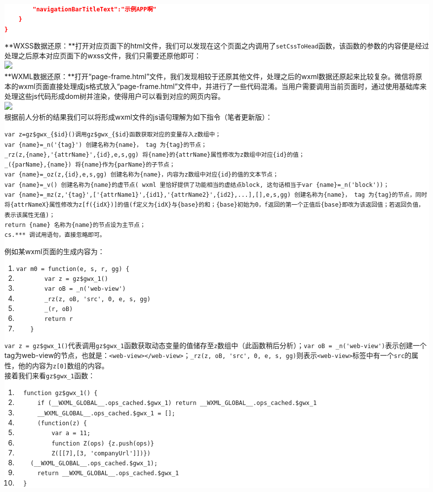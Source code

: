 ```json
        "navigationBarTitleText":"示例APP啊"
    }
}

```
**WXSS数据还原：**打开对应页面下的html文件，我们可以发现在这个页面之内调用了`setCssToHead`函数，该函数的参数的内容便是经过处理之后原本对应页面下的wxss文件，我们只需要还原他即可：<br />![](https://cdn.nlark.com/yuque/0/2020/png/520228/1607780896255-8188e923-db4e-4ce6-9a7c-69b09c785c66.png#averageHue=%23f8f0f0&height=313&id=Qzl6O&originHeight=417&originWidth=844&originalType=binary&ratio=1&rotation=0&showTitle=false&size=0&status=done&style=none&title=&width=633)<br />**WXML数据还原：**打开“page-frame.html”文件，我们发现相较于还原其他文件，处理之后的wxml数据还原起来比较复杂。微信将原本的wxml页面直接处理成js格式放入“page-frame.html”文件中，并进行了一些代码混淆。当用户需要调用当前页面时，通过使用基础库来处理这些js代码形成dom树并渲染，使得用户可以看到对应的网页内容。<br />![](https://cdn.nlark.com/yuque/0/2020/png/520228/1607780896887-b49cd937-43dd-4107-b33e-75bf6c897cec.png#averageHue=%2324272e&height=241&id=QbGGJ&originHeight=481&originWidth=948&originalType=binary&ratio=1&rotation=0&showTitle=false&size=0&status=done&style=none&title=&width=474)<br />根据前人分析的结果我们可以将形成wxml文件的js语句理解为如下指令（笔者更新版）：
```html
var z=gz$gwx_{$id}()调用gz$gwx_{$id}函数获取对应的变量存入z数组中；
var {name}=_n('{tag}') 创建名称为{name}， tag 为{tag}的节点；
_rz(z,{name},'{attrName}',{id},e,s,gg) 将{name}的{attrName}属性修改为z数组中对应{id}的值；
_({parName},{name}) 将{name}作为{parName}的子节点；
var {name}=_oz(z,{id},e,s,gg) 创建名称为{name}，内容为z数组中对应{id}的值的文本节点；
var {name}=_v() 创建名称为{name}的虚节点( wxml 里恰好提供了功能相当的虚结点block, 这句话相当于var {name}=_n('block'))；
var {name}=_mz(z,'{tag}',['{attrName1}',{id1},'{attrName2}',{id2},...],[],e,s,gg) 创建名称为{name}， tag 为{tag}的节点，同时将{attrNameX}属性修改为z[f({idX})]的值(f定义为{idX}与{base}的和；{base}初始为0，f返回的第一个正值后{base}即改为该返回值；若返回负值，表示该属性无值)；
return {name} 名称为{name}的节点设为主节点；
cs.*** 调试用语句，直接忽略即可。
```
例如某wxml页面的生成内容为：

1. `var m0 = function(e, s, r, gg) {`
2. `        var z = gz$gwx_1()`
3. `        var oB = _n('web-view')`
4. `        _rz(z, oB, 'src', 0, e, s, gg)`
5. `        _(r, oB)`
6. `        return r`
7. `    }`

`var z = gz$gwx_1()`代表调用`gz$gwx_1`函数获取动态变量的值储存至`z`数组中（此函数稍后分析）；`var oB = _n('web-view')`表示创建一个tag为web-view的节点，也就是：`<web-view></web-view>`；`_rz(z, oB, 'src', 0, e, s, gg)`则表示`<web-view>`标签中有一个`src`的属性，他的内容为`z[0]`数组的内容。<br />接着我们来看`gz$gwx_1`函数：

1. `  function gz$gwx_1() {`
2. `      if (__WXML_GLOBAL__.ops_cached.$gwx_1) return __WXML_GLOBAL__.ops_cached.$gwx_1`
3. `      __WXML_GLOBAL__.ops_cached.$gwx_1 = [];`
4. `      (function(z) {`
5. `          var a = 11;`
6. `          function Z(ops) {z.push(ops)}`
7. `          Z([[7],[3, 'companyUrl']])})`
8. `    (__WXML_GLOBAL__.ops_cached.$gwx_1);`
9. `      return __WXML_GLOBAL__.ops_cached.$gwx_1`
10. `  }`
